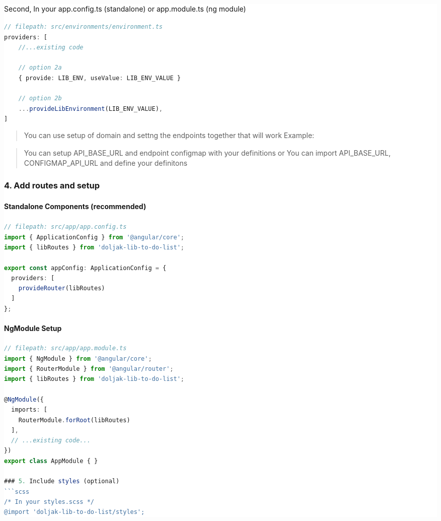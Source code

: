 Second, In your app.config.ts (standalone) or app.module.ts (ng module)

```typescript
// filepath: src/environments/environment.ts
providers: [
    //...existing code

    // option 2a
    { provide: LIB_ENV, useValue: LIB_ENV_VALUE }

    // option 2b
    ...provideLibEnvironment(LIB_ENV_VALUE),
]
```

   
> You can use setup of domain and settng the endpoints together that will work
Example:

> You can setup API_BASE_URL and endpoint configmap with your definitions  or
> You can import API_BASE_URL, CONFIGMAP_API_URL and define your definitons


### 4. Add routes and setup

#### Standalone Components (recommended)
```typescript
// filepath: src/app/app.config.ts
import { ApplicationConfig } from '@angular/core';
import { libRoutes } from 'doljak-lib-to-do-list';

export const appConfig: ApplicationConfig = {
  providers: [
    provideRouter(libRoutes)
  ]
};
```

#### NgModule Setup
```typescript
// filepath: src/app/app.module.ts
import { NgModule } from '@angular/core';
import { RouterModule } from '@angular/router';
import { libRoutes } from 'doljak-lib-to-do-list';

@NgModule({
  imports: [
    RouterModule.forRoot(libRoutes)
  ],
  // ...existing code...
})
export class AppModule { }

### 5. Include styles (optional)
```scss
/* In your styles.scss */
@import 'doljak-lib-to-do-list/styles';
```

